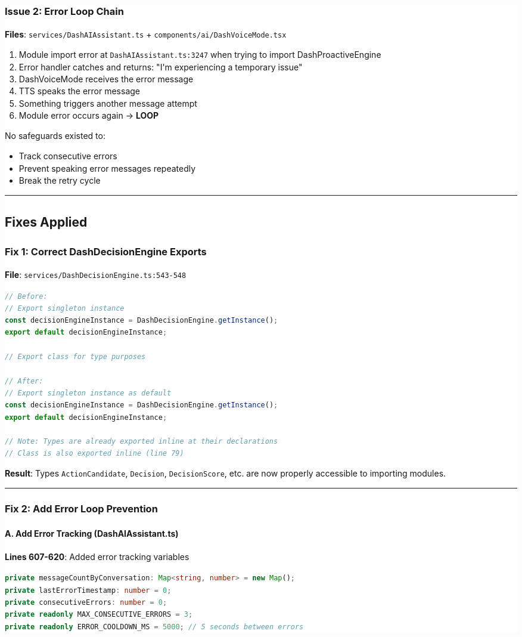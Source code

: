 ### Issue 2: Error Loop Chain
**Files**: `services/DashAIAssistant.ts` + `components/ai/DashVoiceMode.tsx`

1. Module import error at `DashAIAssistant.ts:3247` when trying to import DashProactiveEngine
2. Error handler catches and returns: "I'm experiencing a temporary issue"
3. DashVoiceMode receives the error message
4. TTS speaks the error message
5. Something triggers another message attempt
6. Module error occurs again → **LOOP**

No safeguards existed to:
- Track consecutive errors
- Prevent speaking error messages repeatedly
- Break the retry cycle

---

## Fixes Applied

### Fix 1: Correct DashDecisionEngine Exports

**File**: `services/DashDecisionEngine.ts:543-548`

```typescript
// Before:
// Export singleton instance
const decisionEngineInstance = DashDecisionEngine.getInstance();
export default decisionEngineInstance;

// Export class for type purposes

// After:
// Export singleton instance as default
const decisionEngineInstance = DashDecisionEngine.getInstance();
export default decisionEngineInstance;

// Note: Types are already exported inline at their declarations
// Class is also exported inline (line 79)
```

**Result**: Types `ActionCandidate`, `Decision`, `DecisionScore`, etc. are now properly accessible to importing modules.

---

### Fix 2: Add Error Loop Prevention

#### A. Add Error Tracking (DashAIAssistant.ts)

**Lines 607-620**: Added error tracking variables
```typescript
private messageCountByConversation: Map<string, number> = new Map();
private lastErrorTimestamp: number = 0;
private consecutiveErrors: number = 0;
private readonly MAX_CONSECUTIVE_ERRORS = 3;
private readonly ERROR_COOLDOWN_MS = 5000; // 5 seconds between errors
```
